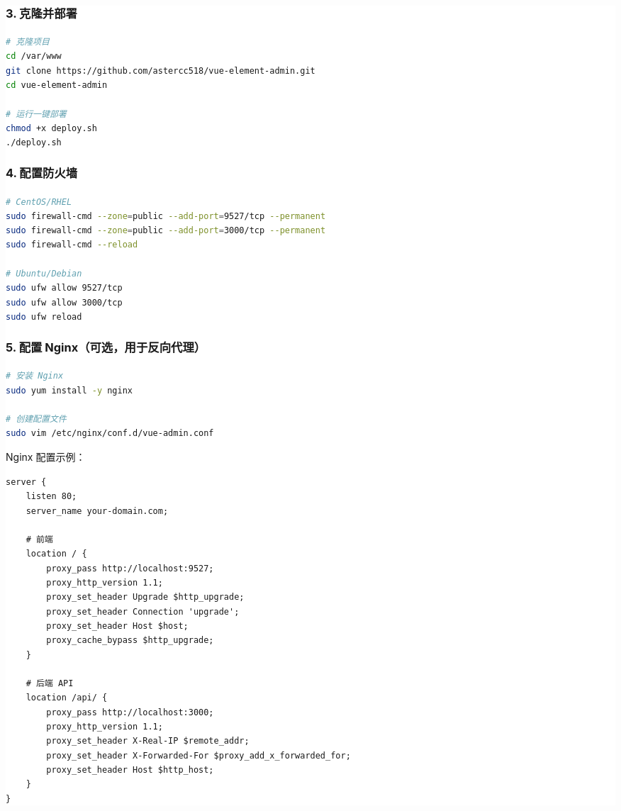 ### 3. 克隆并部署

```bash
# 克隆项目
cd /var/www
git clone https://github.com/astercc518/vue-element-admin.git
cd vue-element-admin

# 运行一键部署
chmod +x deploy.sh
./deploy.sh
```

### 4. 配置防火墙

```bash
# CentOS/RHEL
sudo firewall-cmd --zone=public --add-port=9527/tcp --permanent
sudo firewall-cmd --zone=public --add-port=3000/tcp --permanent
sudo firewall-cmd --reload

# Ubuntu/Debian
sudo ufw allow 9527/tcp
sudo ufw allow 3000/tcp
sudo ufw reload
```

### 5. 配置 Nginx（可选，用于反向代理）

```bash
# 安装 Nginx
sudo yum install -y nginx

# 创建配置文件
sudo vim /etc/nginx/conf.d/vue-admin.conf
```

Nginx 配置示例：
```nginx
server {
    listen 80;
    server_name your-domain.com;

    # 前端
    location / {
        proxy_pass http://localhost:9527;
        proxy_http_version 1.1;
        proxy_set_header Upgrade $http_upgrade;
        proxy_set_header Connection 'upgrade';
        proxy_set_header Host $host;
        proxy_cache_bypass $http_upgrade;
    }

    # 后端 API
    location /api/ {
        proxy_pass http://localhost:3000;
        proxy_http_version 1.1;
        proxy_set_header X-Real-IP $remote_addr;
        proxy_set_header X-Forwarded-For $proxy_add_x_forwarded_for;
        proxy_set_header Host $http_host;
    }
}
```
